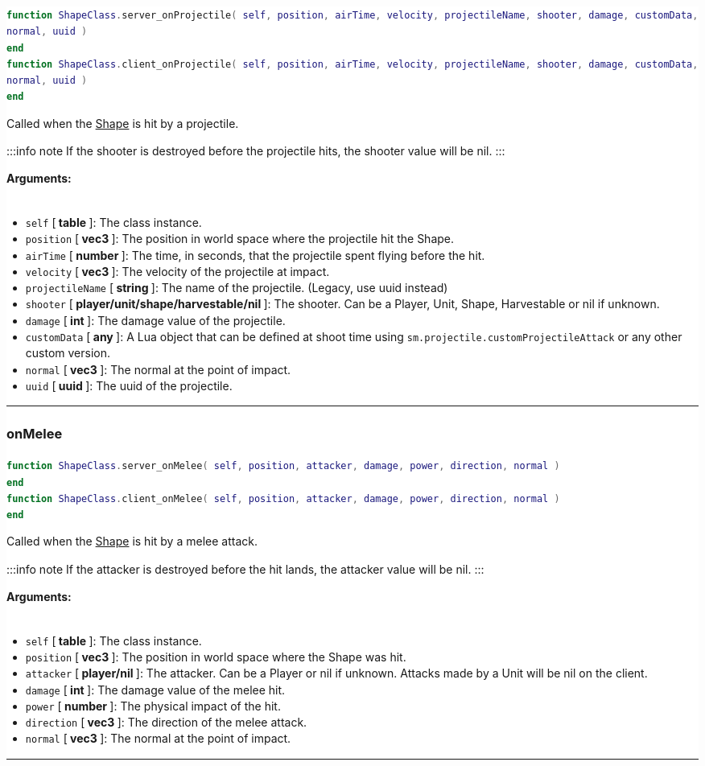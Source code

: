 ```lua
function ShapeClass.server_onProjectile( self, position, airTime, velocity, projectileName, shooter, damage, customData, normal, uuid )
end
function ShapeClass.client_onProjectile( self, position, airTime, velocity, projectileName, shooter, damage, customData, normal, uuid )
end
```
Called when the [Shape](/lua/Game-Script-Environment/Userdata/Shape) is hit by a projectile.

:::info note
If the shooter is destroyed before the projectile hits, the shooter value will be nil.
:::

<strong>Arguments:</strong> <br></br>

- <code>self</code> [<strong> table </strong>]: The class instance.
- <code>position</code> [<strong> vec3 </strong>]: The position in world space where the projectile hit the Shape.
- <code>airTime</code> [<strong> number </strong>]: The time, in seconds, that the projectile spent flying before the hit.
- <code>velocity</code> [<strong> vec3 </strong>]: The velocity of the projectile at impact.
- <code>projectileName</code> [<strong> string </strong>]: The name of the projectile. (Legacy, use uuid instead)
- <code>shooter</code> [<strong> player/unit/shape/harvestable/nil </strong>]: The shooter. Can be a Player, Unit, Shape, Harvestable or nil if unknown.
- <code>damage</code> [<strong> int </strong>]: The damage value of the projectile.
- <code>customData</code> [<strong> any </strong>]: A Lua object that can be defined at shoot time using <code>sm.projectile.customProjectileAttack</code> or any other custom version.
- <code>normal</code> [<strong> vec3 </strong>]: The normal at the point of impact.
- <code>uuid</code> [<strong> uuid </strong>]: The uuid of the projectile.

---

### onMelee

```lua
function ShapeClass.server_onMelee( self, position, attacker, damage, power, direction, normal )
end
function ShapeClass.client_onMelee( self, position, attacker, damage, power, direction, normal )
end
```
Called when the [Shape](/lua/Game-Script-Environment/Userdata/Shape) is hit by a melee attack.

:::info note
If the attacker is destroyed before the hit lands, the attacker value will be nil.
:::

<strong>Arguments:</strong> <br></br>

- <code>self</code> [<strong> table </strong>]: The class instance.
- <code>position</code> [<strong> vec3 </strong>]: The position in world space where the Shape was hit.
- <code>attacker</code> [<strong> player/nil </strong>]: The attacker. Can be a Player or nil if unknown. Attacks made by a Unit will be nil on the client.
- <code>damage</code> [<strong> int </strong>]: The damage value of the melee hit.
- <code>power</code> [<strong> number </strong>]: The physical impact of the hit.
- <code>direction</code> [<strong> vec3 </strong>]: The direction of the melee attack.
- <code>normal</code> [<strong> vec3 </strong>]: The normal at the point of impact.

---